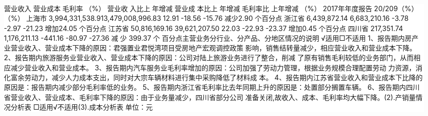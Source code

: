 营业收入
营业成本
毛利率
（%）
营业收
入比上
年增减
营业成
本比上
年增减
毛利率比
上年增减
（%）
2017年年度报告
20/209（%）
（%）
上海市
3,994,331,538.913,479,008,996.83
12.91
-18.56
-15.76
减少2.90
个百分点
浙江省
6,439,872.14
6,683,210.16
-3.78
-2.97
-21.23
增加24.05
个百分点
江苏省
50,816,169.16
39,621,207.50
22.03
-22.93
-23.37
增加0.45
个百分点
四川省
217,351.74
1,176,211.13
-441.16
-80.97
-27.36
减
少
399.37
个
百分点主营业务分行业、分产品、分地区情况的说明
√适用□不适用
1、报告期内房产业营业收入、营业成本下降的原因：君强置业君悦湾项目受房地产宏观调控政策
影响，销售结转量减少，相应营业收入和营业成本下降。
2、报告期内旅游服务业营业收入、营业成本下降的原因：公司对陆上旅游业务进行了整合，削减
了原有销售毛利较低的业务部门，从而相应减少营业收入和营业成本。
3、报告期内汽车服务业毛利率增加的原因：公司加强了劳动力管理，根据业务规模合理配置劳动
力资源，消化富余劳动力，减少人力成本支出，同时对大宗车辆材料进行集中采购降低了材料成
本。
4、报告期内江苏省营业收入和营业成本下比降的原因是：报告期内减少部分毛利率低的业务。
5、报告期内浙江省毛利率比去年同期上升的原因是：处置部分搁置车辆。
6、报告期内四川省营业收入、营业成本、毛利率下降的原因：由于业务量减少，四川省部分公司
准备关闭,故收入、成本、毛利率均大幅下降。(2).产销量情况分析表
□适用√不适用(3).成本分析表
单位：元